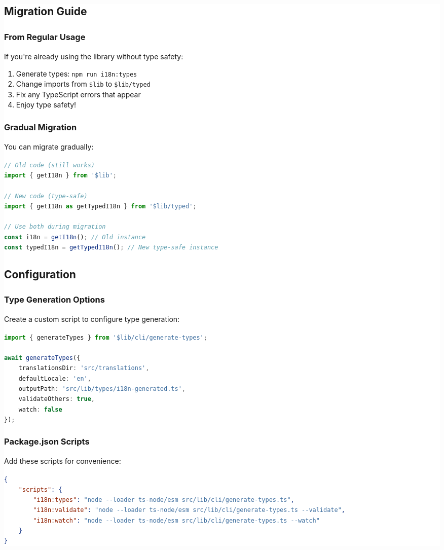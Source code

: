 ## Migration Guide

### From Regular Usage

If you're already using the library without type safety:

1. Generate types: `npm run i18n:types`
2. Change imports from `$lib` to `$lib/typed`
3. Fix any TypeScript errors that appear
4. Enjoy type safety!

### Gradual Migration

You can migrate gradually:

```typescript
// Old code (still works)
import { getI18n } from '$lib';

// New code (type-safe)
import { getI18n as getTypedI18n } from '$lib/typed';

// Use both during migration
const i18n = getI18n(); // Old instance
const typedI18n = getTypedI18n(); // New type-safe instance
```

## Configuration

### Type Generation Options

Create a custom script to configure type generation:

```typescript
import { generateTypes } from '$lib/cli/generate-types';

await generateTypes({
	translationsDir: 'src/translations',
	defaultLocale: 'en',
	outputPath: 'src/lib/types/i18n-generated.ts',
	validateOthers: true,
	watch: false
});
```

### Package.json Scripts

Add these scripts for convenience:

```json
{
	"scripts": {
		"i18n:types": "node --loader ts-node/esm src/lib/cli/generate-types.ts",
		"i18n:validate": "node --loader ts-node/esm src/lib/cli/generate-types.ts --validate",
		"i18n:watch": "node --loader ts-node/esm src/lib/cli/generate-types.ts --watch"
	}
}
```
